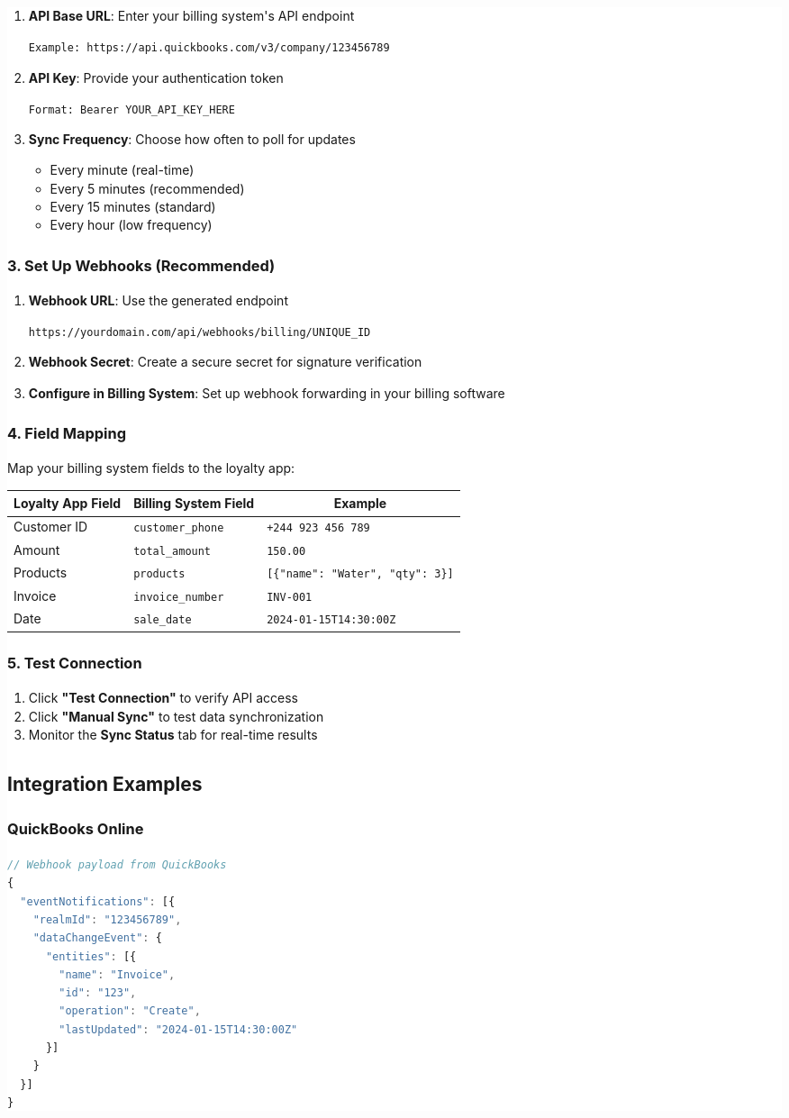 1. **API Base URL**: Enter your billing system's API endpoint
   ```
   Example: https://api.quickbooks.com/v3/company/123456789
   ```

2. **API Key**: Provide your authentication token
   ```
   Format: Bearer YOUR_API_KEY_HERE
   ```

3. **Sync Frequency**: Choose how often to poll for updates
   - Every minute (real-time)
   - Every 5 minutes (recommended)
   - Every 15 minutes (standard)
   - Every hour (low frequency)

### 3. Set Up Webhooks (Recommended)

1. **Webhook URL**: Use the generated endpoint
   ```
   https://yourdomain.com/api/webhooks/billing/UNIQUE_ID
   ```

2. **Webhook Secret**: Create a secure secret for signature verification

3. **Configure in Billing System**: Set up webhook forwarding in your billing software

### 4. Field Mapping

Map your billing system fields to the loyalty app:

| Loyalty App Field | Billing System Field | Example |
|-------------------|----------------------|---------|
| Customer ID | `customer_phone` | `+244 923 456 789` |
| Amount | `total_amount` | `150.00` |
| Products | `products` | `[{"name": "Water", "qty": 3}]` |
| Invoice | `invoice_number` | `INV-001` |
| Date | `sale_date` | `2024-01-15T14:30:00Z` |

### 5. Test Connection

1. Click **"Test Connection"** to verify API access
2. Click **"Manual Sync"** to test data synchronization
3. Monitor the **Sync Status** tab for real-time results

## Integration Examples

### QuickBooks Online

```javascript
// Webhook payload from QuickBooks
{
  "eventNotifications": [{
    "realmId": "123456789",
    "dataChangeEvent": {
      "entities": [{
        "name": "Invoice",
        "id": "123",
        "operation": "Create",
        "lastUpdated": "2024-01-15T14:30:00Z"
      }]
    }
  }]
}
```